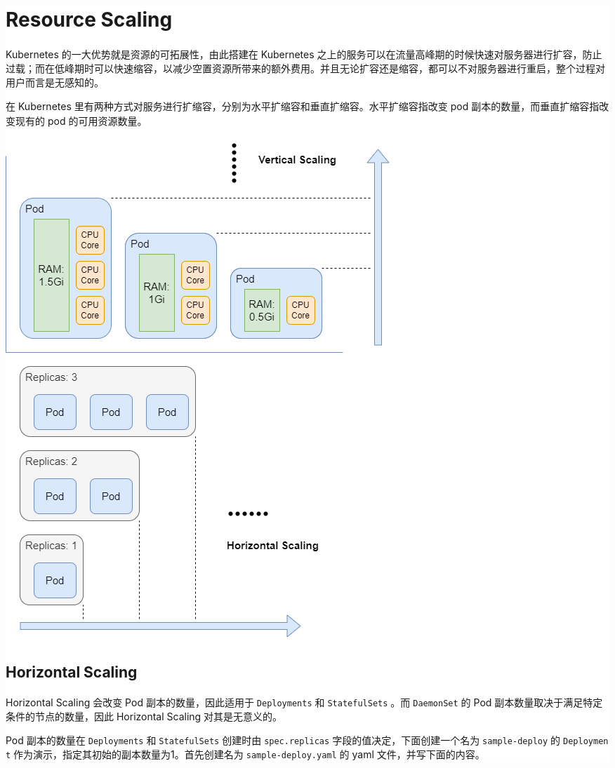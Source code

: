 # Resource Scaling

Kubernetes 的一大优势就是资源的可拓展性，由此搭建在 Kubernetes 之上的服务可以在流量高峰期的时候快速对服务器进行扩容，防止过载；而在低峰期时可以快速缩容，以减少空置资源所带来的额外费用。并且无论扩容还是缩容，都可以不对服务器进行重启，整个过程对用户而言是无感知的。

在 Kubernetes 里有两种方式对服务进行扩缩容，分别为水平扩缩容和垂直扩缩容。水平扩缩容指改变 pod 副本的数量，而垂直扩缩容指改变现有的 pod 的可用资源数量。

![](./images/kube_resource_scaling/v_h_scaling.drawio.png)

## Horizontal Scaling

Horizontal Scaling 会改变 Pod 副本的数量，因此适用于 `Deployments` 和 `StatefulSets` 。而 `DaemonSet` 的 Pod 副本数量取决于满足特定条件的节点的数量，因此 Horizontal Scaling 对其是无意义的。

Pod 副本的数量在 `Deployments` 和 `StatefulSets` 创建时由 `spec.replicas` 字段的值决定，下面创建一个名为 `sample-deploy` 的 `Deployment` 作为演示，指定其初始的副本数量为1。首先创建名为 `sample-deploy.yaml` 的 yaml 文件，并写下面的内容。
